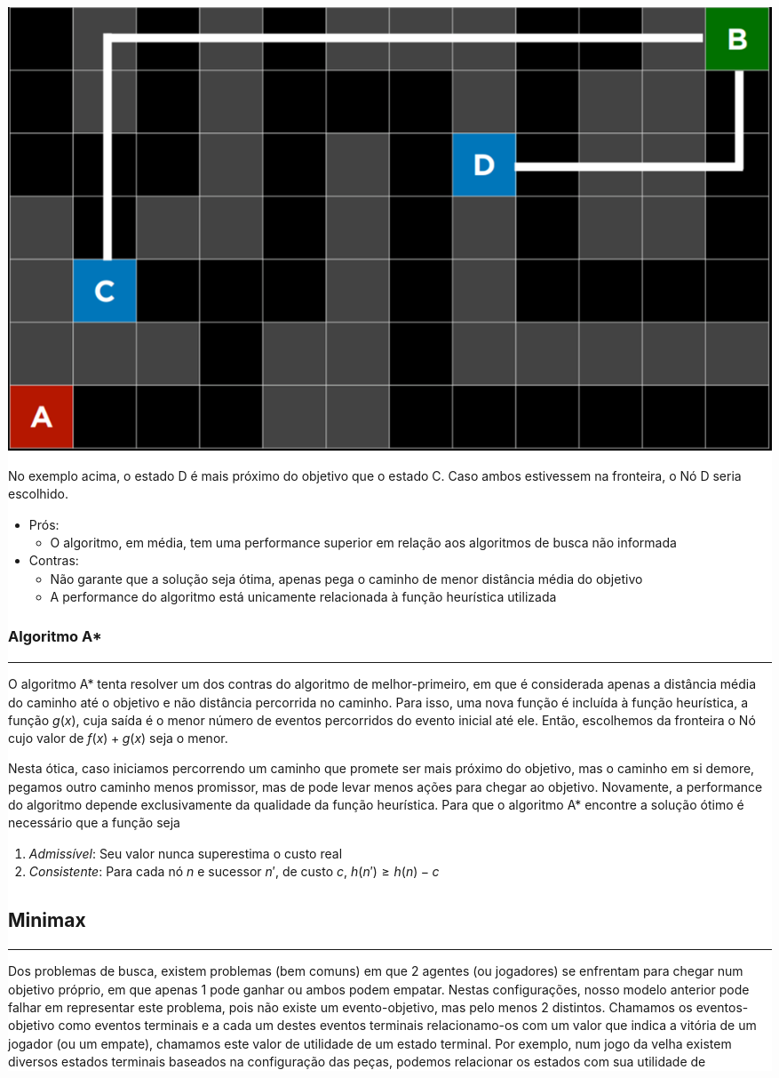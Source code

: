 ![Norma 1 como função heurística](Imagens/manhattandistance.png)

No exemplo acima, o estado D é mais próximo do objetivo que o estado C. Caso ambos estivessem na fronteira, o Nó D seria escolhido.

* Prós:
  * O algoritmo, em média, tem uma performance superior em relação aos algoritmos de busca não informada
* Contras:
  * Não garante que a solução seja ótima, apenas pega o caminho de menor distância média do objetivo
  * A performance do algoritmo está unicamente relacionada à função heurística utilizada

### Algoritmo A*
---
O algoritmo A* tenta resolver um dos contras do algoritmo de melhor-primeiro, em que é considerada apenas a distância média do caminho até o objetivo e não distância percorrida no caminho. Para isso, uma nova função é incluída à função heurística, a função $g(x)$, cuja saída é o menor número de eventos percorridos do evento inicial até ele. Então, escolhemos da fronteira o Nó cujo valor de $f(x)+g(x)$ seja o menor.

Nesta ótica, caso iniciamos percorrendo um caminho que promete ser mais próximo do objetivo, mas o caminho em si demore, pegamos outro caminho menos promissor, mas de pode levar menos ações para chegar ao objetivo. Novamente, a performance do algoritmo depende exclusivamente da qualidade da função heurística. Para que o algoritmo A* encontre a solução ótimo é necessário que a função seja
1. _Admissível_: Seu valor nunca superestima o custo real
2. _Consistente_: Para cada nó $n$ e sucessor $n'$, de custo $c$, $h(n') \geq h(n)-c$
## Minimax
---
Dos problemas de busca, existem problemas (bem comuns) em que 2 agentes (ou jogadores) se enfrentam para chegar num objetivo próprio, em que apenas 1 pode ganhar ou ambos podem empatar. Nestas configurações, nosso modelo anterior pode falhar em representar este problema, pois não existe um evento-objetivo, mas pelo menos 2 distintos. Chamamos os eventos-objetivo como eventos terminais e a cada um destes eventos terminais relacionamo-os com um valor que indica a vitória de um jogador (ou um empate), chamamos este valor de utilidade de um estado terminal. Por exemplo, num jogo da velha existem diversos estados terminais baseados na configuração das peças, podemos relacionar os estados com sua utilidade de
